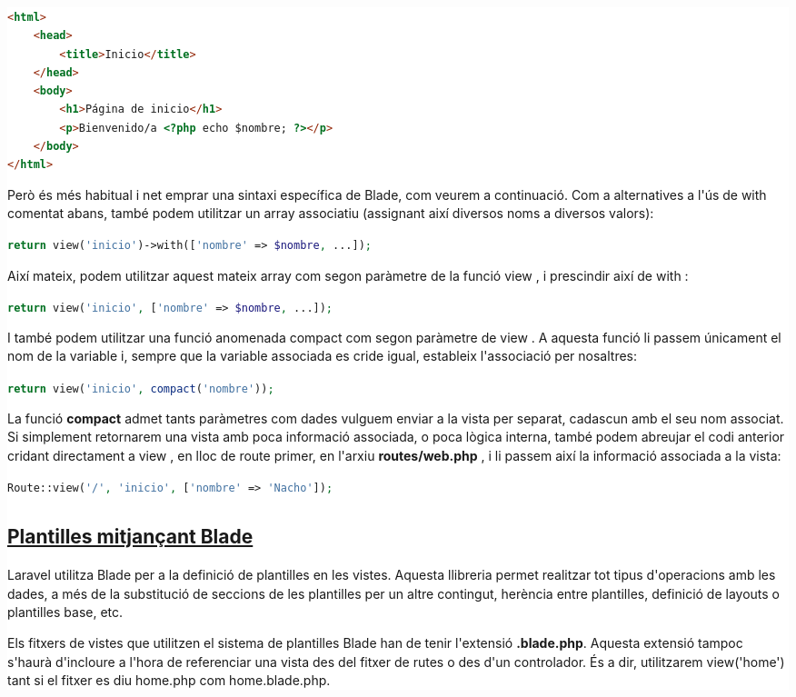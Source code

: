 ```html
<html>
	<head>
		<title>Inicio</title>
	</head>
	<body>
		<h1>Página de inicio</h1>
		<p>Bienvenido/a <?php echo $nombre; ?></p>
	</body>
</html>
```

Però és més habitual i net emprar una sintaxi específica de Blade, com veurem a continuació.
Com a alternatives a l'ús de with comentat abans, també podem utilitzar un array associatiu (assignant així diversos noms a diversos valors):

```php
return view('inicio')->with(['nombre' => $nombre, ...]);
```

Així mateix, podem utilitzar aquest mateix array com segon paràmetre de la funció view , i prescindir
així de with :

```php
return view('inicio', ['nombre' => $nombre, ...]);
```

I també podem utilitzar una funció anomenada compact com segon paràmetre de view . A aquesta funció li passem únicament el nom de la variable i, sempre que la variable associada es cride igual, estableix l'associació per nosaltres:

```php
return view('inicio', compact('nombre'));
```

La funció **compact** admet tants paràmetres com dades vulguem enviar a la vista per separat, cadascun amb el seu nom associat. Si simplement retornarem una vista amb poca informació associada, o poca lògica interna, també podem abreujar el codi anterior cridant directament a view , en lloc de route primer, en
l'arxiu **routes/web.php** , i li passem així la informació associada a la vista:

```php
Route::view('/', 'inicio', ['nombre' => 'Nacho']);
```
         
## [Plantilles mitjançant Blade](https://laravel.com/docs/8.x/blade)

Laravel utilitza Blade per a la definició de plantilles en les vistes. Aquesta llibreria permet realitzar tot tipus d'operacions amb les dades, a més de la substitució de seccions de les plantilles per un altre contingut, herència entre plantilles, definició de layouts o plantilles base, etc.

Els fitxers de vistes que utilitzen el sistema de plantilles Blade han de tenir l'extensió **.blade.php**. Aquesta extensió tampoc s'haurà d'incloure a l'hora de referenciar una vista des del fitxer de rutes o des d'un controlador. És a dir, utilitzarem view('home') tant si el fitxer es diu home.php com home.blade.php.

